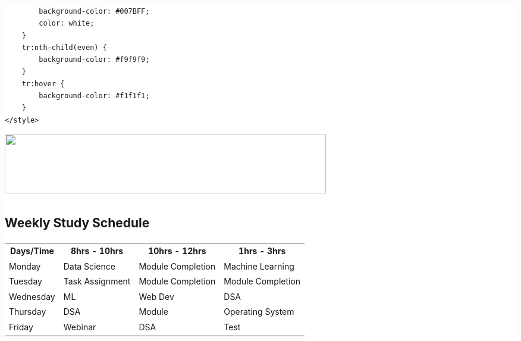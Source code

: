             background-color: #007BFF;
            color: white;
        }
        tr:nth-child(even) {
            background-color: #f9f9f9;
        }
        tr:hover {
            background-color: #f1f1f1;
        }
    </style>
</head>
<body>
    <img src="logo.png" height="100" width="540">
    <h2>Weekly Study Schedule</h2>
    <table>
        <tr>
            <th>Days/Time</th>
            <th>8hrs - 10hrs</th>
            <th>10hrs - 12hrs</th>
            <th>1hrs - 3hrs</th>
        </tr>
        <tr>
            <td>Monday</td>
            <td>Data Science</td>
            <td>Module Completion</td>
            <td>Machine Learning</td>
        </tr>
        <tr>
            <td>Tuesday</td>
            <td>Task Assignment</td>
            <td>Module Completion</td>
            <td>Module Completion</td>
        </tr>
        <tr>
            <td>Wednesday</td>
            <td>ML</td>
            <td>Web Dev</td>
            <td>DSA</td>
        </tr>
        <tr>
            <td>Thursday</td>
            <td>DSA</td>
            <td>Module</td>
            <td>Operating System</td>
        </tr>
        <tr>
            <td>Friday</td>
            <td>Webinar</td>
            <td>DSA</td>
            <td>Test</td>
        </tr>
    </table>    
</body>
</html>
